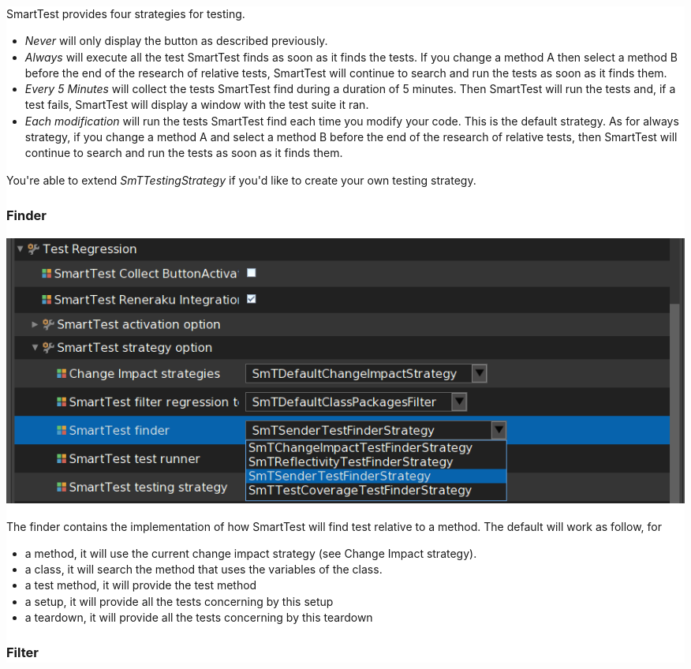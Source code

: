 SmartTest provides four strategies for testing.

- *Never* will only display the button as described previously.
- *Always* will execute all the test SmartTest finds as soon as it finds the tests.
If you change a method A then select a method B before the end of the research of relative tests, SmartTest will continue to search and run the tests as soon as it finds them.
- *Every 5 Minutes* will collect the tests SmartTest find during a duration of 5 minutes.
Then SmartTest will run the tests and, if a test fails, SmartTest will display a window with the test suite it ran.
- *Each modification* will run the tests SmartTest find each time you modify your code.
This is the default strategy.
As for always strategy, if you change a method A and select a method B before the end of the research of relative tests, then SmartTest will continue to search and run the tests as soon as it finds them.

You're able to extend *SmTTestingStrategy* if you'd like to create your own testing strategy.

### Finder

![finder](img/finder.png)

The finder contains the implementation of how SmartTest will find test relative to a method.
The default will work as follow, for

- a method, it will use the current change impact strategy (see Change Impact strategy).
- a class, it will search the method that uses the variables of the class.
- a test method, it will provide the test method
- a setup, it will provide all the tests concerning by this setup
- a teardown, it will provide all the tests concerning by this teardown

### Filter
